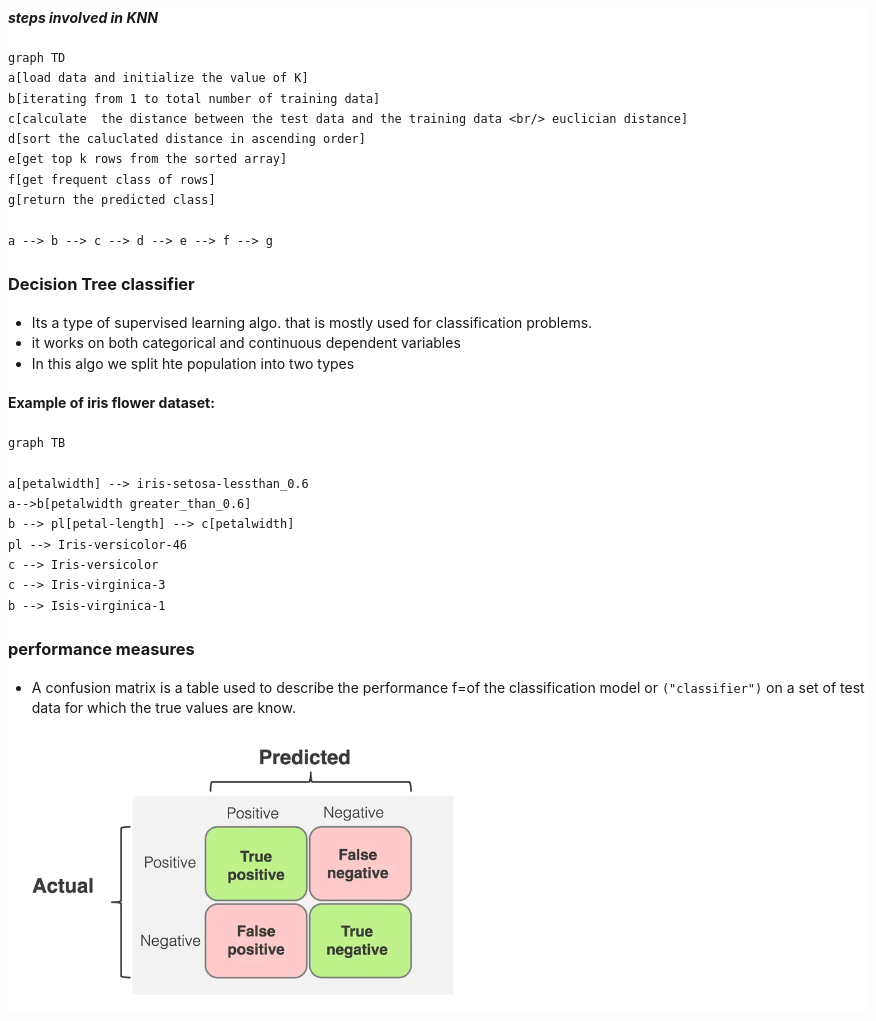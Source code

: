 #### _steps involved in KNN_

```mermaid
graph TD
a[load data and initialize the value of K]
b[iterating from 1 to total number of training data]
c[calculate  the distance between the test data and the training data <br/> euclician distance]
d[sort the caluclated distance in ascending order]
e[get top k rows from the sorted array]
f[get frequent class of rows]
g[return the predicted class]

a --> b --> c --> d --> e --> f --> g
```

### Decision Tree classifier

- Its a type of supervised learning algo. that is mostly used for classification problems.
- it works on both categorical and continuous dependent variables
- In this algo we split hte population into two types

#### Example of iris flower dataset:

```mermaid
graph TB

a[petalwidth] --> iris-setosa-lessthan_0.6
a-->b[petalwidth greater_than_0.6]
b --> pl[petal-length] --> c[petalwidth]
pl --> Iris-versicolor-46
c --> Iris-versicolor
c --> Iris-virginica-3
b --> Isis-virginica-1

```

### performance measures

- A confusion matrix is a table used to describe the performance f=of the classification model or `("classifier")` on a set of test data for which the true values are know.

![alt text](image-3.png)
